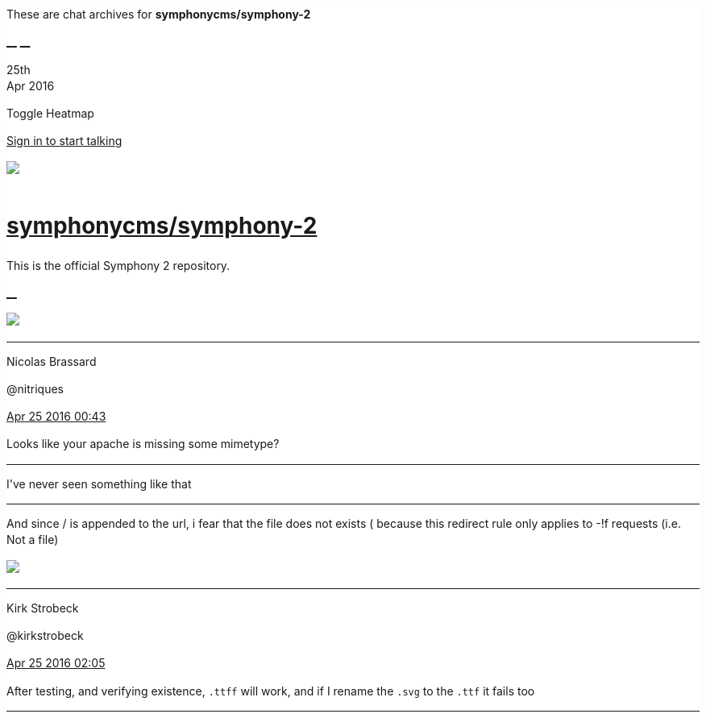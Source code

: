 These are chat archives for **symphonycms/symphony-2**

[__](/symphonycms/symphony-2/archives/2016/04/26)
[__](/symphonycms/symphony-2/archives/2016/04/24)

25th  
Apr 2016

Toggle Heatmap

[Sign in to start talking](/login?action=login&button=archive-login)

![](https://avatars-02.gitter.im/group/iv/3/57542c45c43b8c601977197e?s=48)

#  [symphonycms/symphony-2](/symphonycms/symphony-2)

This is the official Symphony 2 repository.

[ __ ](/orgs/symphonycms/rooms "More symphonycms rooms" )

![](https://avatars1.githubusercontent.com/u/771169?v=3&s=30)

__ __

Nicolas Brassard

@nitriques

[Apr 25 2016
00:43](https://gitter.im/symphonycms/symphony-2?at=571d68467469496137b8cf19 ""
)

Looks like your apache is missing some mimetype?

__ __

I've never seen something like that

__ __

And since / is appended to the url, i fear that the file does not exists (
because this redirect rule only applies to -!f requests (i.e. Not a file)

![](https://avatars0.githubusercontent.com/u/241963?v=3&s=30)

__ __

Kirk Strobeck

@kirkstrobeck

[Apr 25 2016
02:05](https://gitter.im/symphonycms/symphony-2?at=571d7b50d47413c07dcce18d ""
)

After testing, and verifying existence, `.ttff` will work, and if I rename the
`.svg` to the `.ttf` it fails too

__ __

